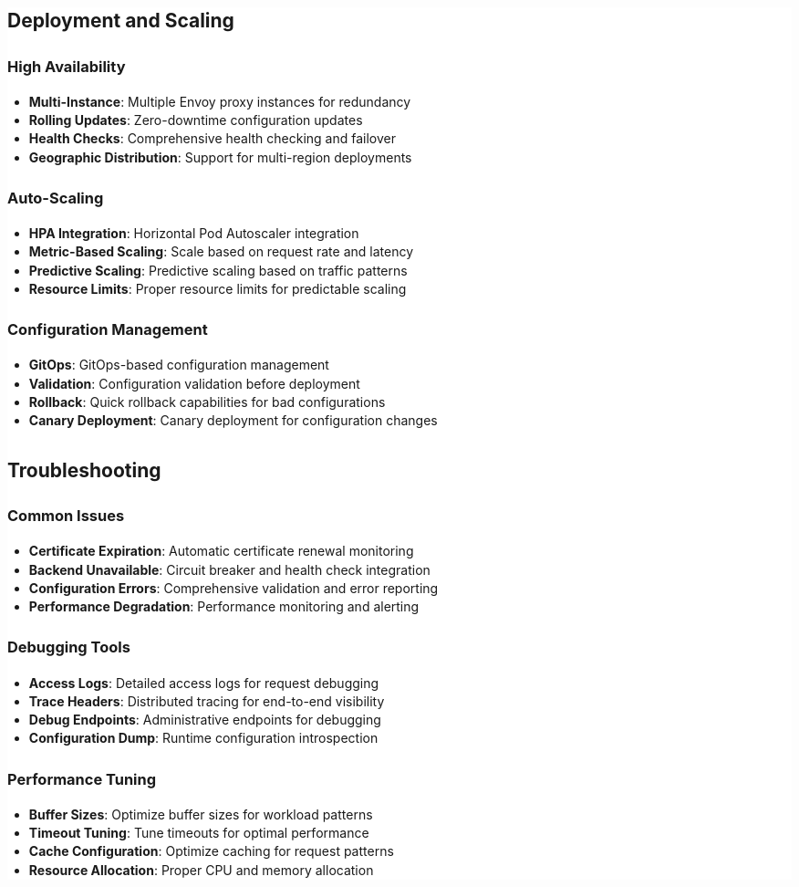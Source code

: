 ## Deployment and Scaling

### High Availability
- **Multi-Instance**: Multiple Envoy proxy instances for redundancy
- **Rolling Updates**: Zero-downtime configuration updates
- **Health Checks**: Comprehensive health checking and failover
- **Geographic Distribution**: Support for multi-region deployments

### Auto-Scaling
- **HPA Integration**: Horizontal Pod Autoscaler integration
- **Metric-Based Scaling**: Scale based on request rate and latency
- **Predictive Scaling**: Predictive scaling based on traffic patterns
- **Resource Limits**: Proper resource limits for predictable scaling

### Configuration Management
- **GitOps**: GitOps-based configuration management
- **Validation**: Configuration validation before deployment
- **Rollback**: Quick rollback capabilities for bad configurations
- **Canary Deployment**: Canary deployment for configuration changes

## Troubleshooting

### Common Issues
- **Certificate Expiration**: Automatic certificate renewal monitoring
- **Backend Unavailable**: Circuit breaker and health check integration
- **Configuration Errors**: Comprehensive validation and error reporting
- **Performance Degradation**: Performance monitoring and alerting

### Debugging Tools
- **Access Logs**: Detailed access logs for request debugging
- **Trace Headers**: Distributed tracing for end-to-end visibility
- **Debug Endpoints**: Administrative endpoints for debugging
- **Configuration Dump**: Runtime configuration introspection

### Performance Tuning
- **Buffer Sizes**: Optimize buffer sizes for workload patterns
- **Timeout Tuning**: Tune timeouts for optimal performance
- **Cache Configuration**: Optimize caching for request patterns
- **Resource Allocation**: Proper CPU and memory allocation
